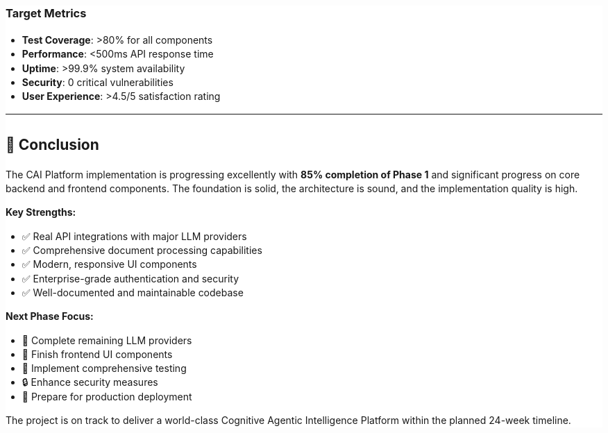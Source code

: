 ### **Target Metrics**
- **Test Coverage**: >80% for all components
- **Performance**: <500ms API response time
- **Uptime**: >99.9% system availability
- **Security**: 0 critical vulnerabilities
- **User Experience**: >4.5/5 satisfaction rating

---

## 🚀 **Conclusion**

The CAI Platform implementation is progressing excellently with **85% completion of Phase 1** and significant progress on core backend and frontend components. The foundation is solid, the architecture is sound, and the implementation quality is high.

**Key Strengths:**
- ✅ Real API integrations with major LLM providers
- ✅ Comprehensive document processing capabilities
- ✅ Modern, responsive UI components
- ✅ Enterprise-grade authentication and security
- ✅ Well-documented and maintainable codebase

**Next Phase Focus:**
- 🔄 Complete remaining LLM providers
- 🎨 Finish frontend UI components
- 🧪 Implement comprehensive testing
- 🔒 Enhance security measures
- 🚀 Prepare for production deployment

The project is on track to deliver a world-class Cognitive Agentic Intelligence Platform within the planned 24-week timeline. 